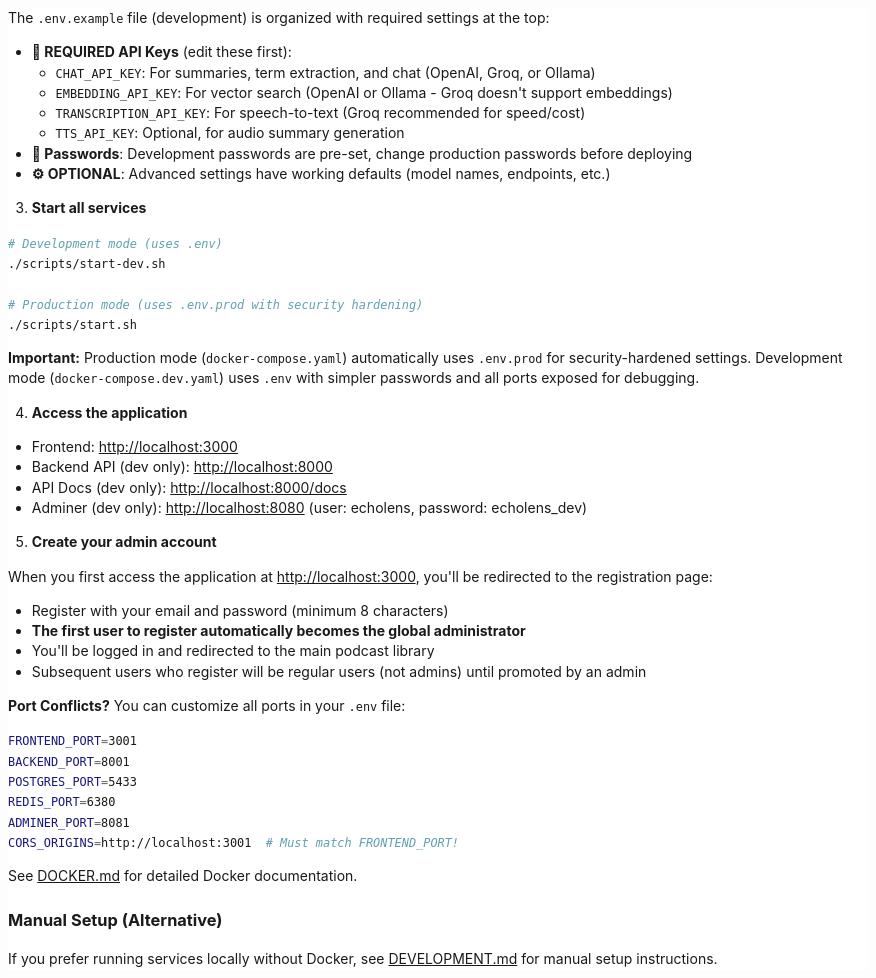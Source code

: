The `.env.example` file (development) is organized with required settings at the top:

- **🔑 REQUIRED API Keys** (edit these first):
  - `CHAT_API_KEY`: For summaries, term extraction, and chat (OpenAI, Groq, or Ollama)
  - `EMBEDDING_API_KEY`: For vector search (OpenAI or Ollama - Groq doesn't support embeddings)
  - `TRANSCRIPTION_API_KEY`: For speech-to-text (Groq recommended for speed/cost)
  - `TTS_API_KEY`: Optional, for audio summary generation
- **🔐 Passwords**: Development passwords are pre-set, change production passwords before deploying
- **⚙️ OPTIONAL**: Advanced settings have working defaults (model names, endpoints, etc.)

3. **Start all services**

```bash
# Development mode (uses .env)
./scripts/start-dev.sh

# Production mode (uses .env.prod with security hardening)
./scripts/start.sh
```

**Important:** Production mode (`docker-compose.yaml`) automatically uses `.env.prod` for security-hardened settings. Development mode (`docker-compose.dev.yaml`) uses `.env` with simpler passwords and all ports exposed for debugging.

4. **Access the application**

- Frontend: <http://localhost:3000>
- Backend API (dev only): <http://localhost:8000>
- API Docs (dev only): <http://localhost:8000/docs>
- Adminer (dev only): <http://localhost:8080> (user: echolens, password: echolens_dev)

5. **Create your admin account**

When you first access the application at <http://localhost:3000>, you'll be redirected to the registration page:

- Register with your email and password (minimum 8 characters)
- **The first user to register automatically becomes the global administrator**
- You'll be logged in and redirected to the main podcast library
- Subsequent users who register will be regular users (not admins) until promoted by an admin

**Port Conflicts?** You can customize all ports in your `.env` file:

```bash
FRONTEND_PORT=3001
BACKEND_PORT=8001
POSTGRES_PORT=5433
REDIS_PORT=6380
ADMINER_PORT=8081
CORS_ORIGINS=http://localhost:3001  # Must match FRONTEND_PORT!
```

See [DOCKER.md](DOCKER.md) for detailed Docker documentation.

### Manual Setup (Alternative)

If you prefer running services locally without Docker, see [DEVELOPMENT.md](DEVELOPMENT.md) for manual setup instructions.
